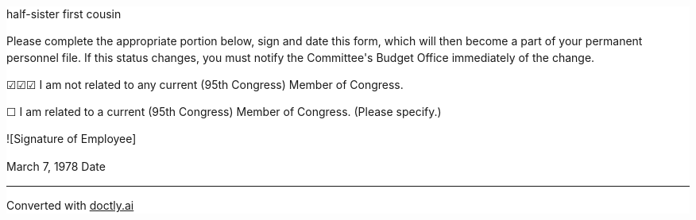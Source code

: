half-sister
first cousin

Please complete the appropriate portion below, sign and date this form, which will then become a part of your permanent personnel file. If this status changes, you must notify the Committee's Budget Office immediately of the change.

☑☑☑ I am not related to any current (95th Congress) Member of Congress.

☐ I am related to a current (95th Congress) Member of Congress. (Please specify.)

![Signature of Employee]

March 7, 1978
Date


---
Converted with [doctly.ai](https://doctly.ai)